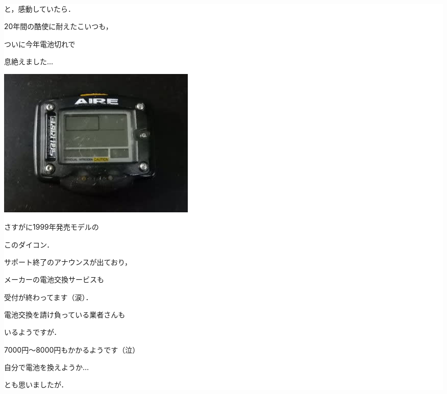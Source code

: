 
と，感動していたら．





20年間の酷使に耐えたこいつも，


ついに今年電池切れで


息絶えました…




![db224375488a551e73517c23bb82b5ba.jpg](images/db224375488a551e73517c23bb82b5ba.jpg)




さすがに1999年発売モデルの


このダイコン．


サポート終了のアナウンスが出ており，


メーカーの電池交換サービスも


受付が終わってます（涙）．


電池交換を請け負っている業者さんも


いるようですが．


7000円～8000円もかかるようです（泣）





自分で電池を換えようか…


とも思いましたが．
